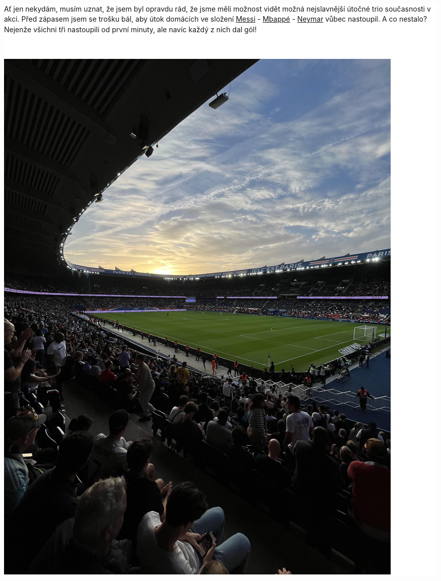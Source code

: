 Ať jen nekydám, musím uznat, že jsem byl opravdu rád, že jsme měli možnost vidět
možná nejslavnější útočné trio současnosti v akci. Před zápasem jsem se trošku bál, aby
útok domácích ve složení [Messi](https://cs.wikipedia.org/wiki/Lionel_Messi) -
[Mbappé](https://cs.wikipedia.org/wiki/Kylian_Mbapp%C3%A9) -
[Neymar](https://cs.wikipedia.org/wiki/Neymar) vůbec nastoupil. A co nestalo?
Nejenže všichni tři nastoupili od první minuty, ale navíc každý z nich dal gól!

&nbsp;

![Eiffelova věž](images/traveling_2022_Pariz_image_day_3_park_princu.jpeg)
